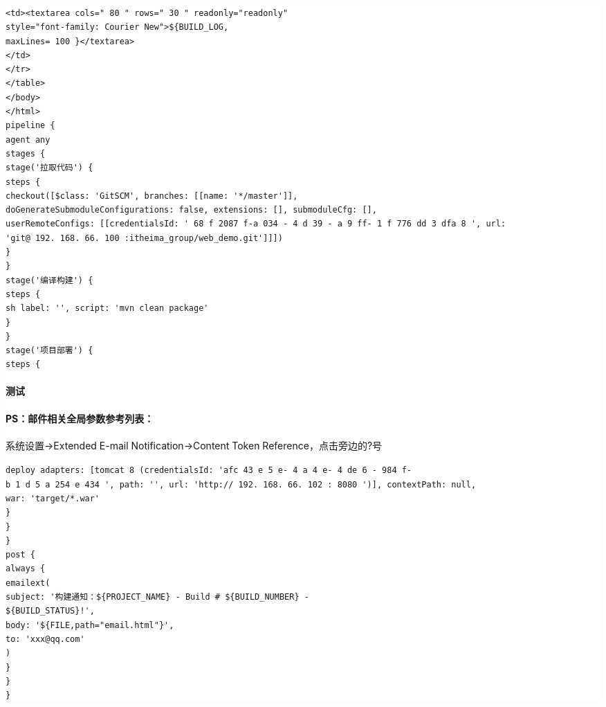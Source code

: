 ```
<td><textarea cols=" 80 " rows=" 30 " readonly="readonly"
style="font-family: Courier New">${BUILD_LOG,
maxLines= 100 }</textarea>
</td>
</tr>
</table>
</body>
</html>
pipeline {
agent any
stages {
stage('拉取代码') {
steps {
checkout([$class: 'GitSCM', branches: [[name: '*/master']],
doGenerateSubmoduleConfigurations: false, extensions: [], submoduleCfg: [],
userRemoteConfigs: [[credentialsId: ' 68 f 2087 f-a 034 - 4 d 39 - a 9 ff- 1 f 776 dd 3 dfa 8 ', url:
'git@ 192. 168. 66. 100 :itheima_group/web_demo.git']]])
}
}
stage('编译构建') {
steps {
sh label: '', script: 'mvn clean package'
}
}
stage('项目部署') {
steps {
```

#### 测试

#### PS：邮件相关全局参数参考列表：

系统设置->Extended E-mail Notification->Content Token Reference，点击旁边的?号

```
deploy adapters: [tomcat 8 (credentialsId: 'afc 43 e 5 e- 4 a 4 e- 4 de 6 - 984 f-
b 1 d 5 a 254 e 434 ', path: '', url: 'http:// 192. 168. 66. 102 : 8080 ')], contextPath: null,
war: 'target/*.war'
}
}
}
post {
always {
emailext(
subject: '构建通知：${PROJECT_NAME} - Build # ${BUILD_NUMBER} -
${BUILD_STATUS}!',
body: '${FILE,path="email.html"}',
to: 'xxx@qq.com'
)
}
}
}
```
